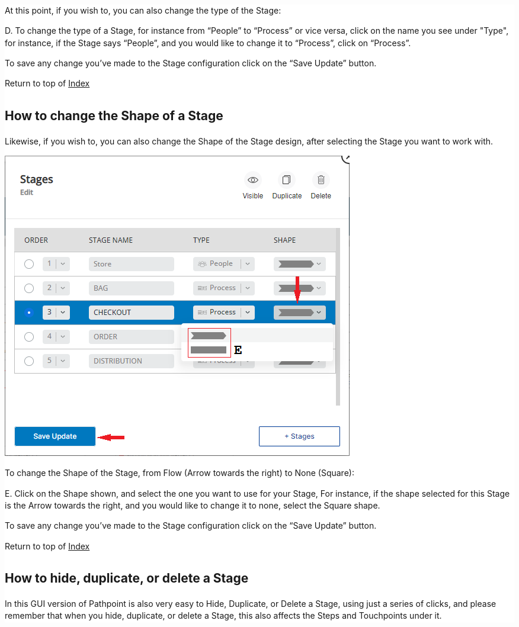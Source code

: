 At this point, if you wish to, you can also change the type of the Stage:   

D. To change the type of a Stage, for instance from “People” to “Process” or vice versa, click on the name you see under "Type", for instance, if the Stage says “People”, and you would like to change it to “Process”, click on “Process”.

To save any change you’ve made to the Stage configuration click on the “Save Update” button.

Return to top of [Index](#Index)

## <a id="shape_of_stage"></a>How to change the Shape of a Stage ###

Likewise, if you wish to, you can also change the Shape of the Stage design, after selecting the Stage you want to work with.  

![image](screenshots/stages2.png)

To change the Shape of the Stage, from Flow (Arrow towards the right) to None (Square):  

E. Click on the Shape shown, and select the one you want to use for your Stage, For instance, if the shape selected for this Stage is the Arrow towards the right, and you would like to change it to none, select the Square shape.

To save any change you’ve made to the Stage configuration click on the “Save Update” button.

Return to top of [Index](#Index)

## <a id="hide_duplicate_delete"></a>How to hide, duplicate, or delete a Stage ###
In this GUI version of Pathpoint is also very easy to Hide, Duplicate, or Delete a Stage, using just a series of clicks, and please remember that when you hide, duplicate, or delete a Stage, this also affects the Steps and Touchpoints under it.
